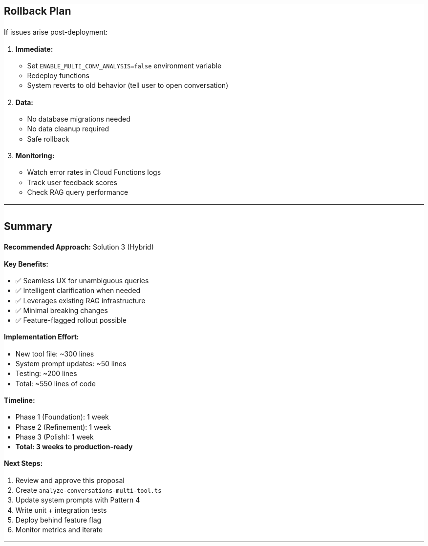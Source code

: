 
## Rollback Plan

If issues arise post-deployment:

1. **Immediate:**
   - Set `ENABLE_MULTI_CONV_ANALYSIS=false` environment variable
   - Redeploy functions
   - System reverts to old behavior (tell user to open conversation)

2. **Data:**
   - No database migrations needed
   - No data cleanup required
   - Safe rollback

3. **Monitoring:**
   - Watch error rates in Cloud Functions logs
   - Track user feedback scores
   - Check RAG query performance

---

## Summary

**Recommended Approach:** Solution 3 (Hybrid)

**Key Benefits:**
- ✅ Seamless UX for unambiguous queries
- ✅ Intelligent clarification when needed  
- ✅ Leverages existing RAG infrastructure
- ✅ Minimal breaking changes
- ✅ Feature-flagged rollout possible

**Implementation Effort:**
- New tool file: ~300 lines
- System prompt updates: ~50 lines  
- Testing: ~200 lines
- Total: ~550 lines of code

**Timeline:**
- Phase 1 (Foundation): 1 week
- Phase 2 (Refinement): 1 week
- Phase 3 (Polish): 1 week
- **Total: 3 weeks to production-ready**

**Next Steps:**
1. Review and approve this proposal
2. Create `analyze-conversations-multi-tool.ts` 
3. Update system prompts with Pattern 4
4. Write unit + integration tests
5. Deploy behind feature flag
6. Monitor metrics and iterate

---
